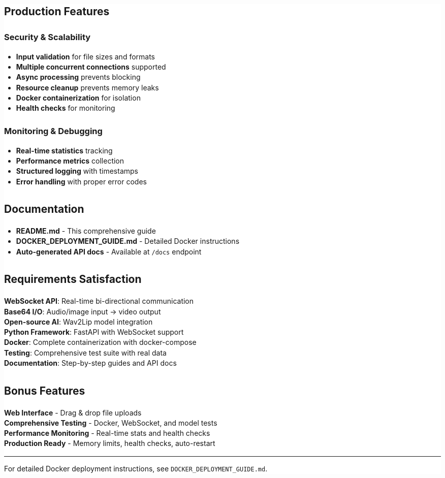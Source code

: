 ## Production Features

### Security & Scalability
- **Input validation** for file sizes and formats
- **Multiple concurrent connections** supported
- **Async processing** prevents blocking
- **Resource cleanup** prevents memory leaks
- **Docker containerization** for isolation
- **Health checks** for monitoring

### Monitoring & Debugging
- **Real-time statistics** tracking
- **Performance metrics** collection
- **Structured logging** with timestamps
- **Error handling** with proper error codes

## Documentation

- **README.md** - This comprehensive guide
- **DOCKER_DEPLOYMENT_GUIDE.md** - Detailed Docker instructions
- **Auto-generated API docs** - Available at `/docs` endpoint

## Requirements Satisfaction

**WebSocket API**: Real-time bi-directional communication  
**Base64 I/O**: Audio/image input → video output  
**Open-source AI**: Wav2Lip model integration  
**Python Framework**: FastAPI with WebSocket support  
**Docker**: Complete containerization with docker-compose  
**Testing**: Comprehensive test suite with real data  
**Documentation**: Step-by-step guides and API docs  

## Bonus Features

**Web Interface** - Drag & drop file uploads  
**Comprehensive Testing** - Docker, WebSocket, and model tests  
**Performance Monitoring** - Real-time stats and health checks  
**Production Ready** - Memory limits, health checks, auto-restart  

---

For detailed Docker deployment instructions, see `DOCKER_DEPLOYMENT_GUIDE.md`. 
